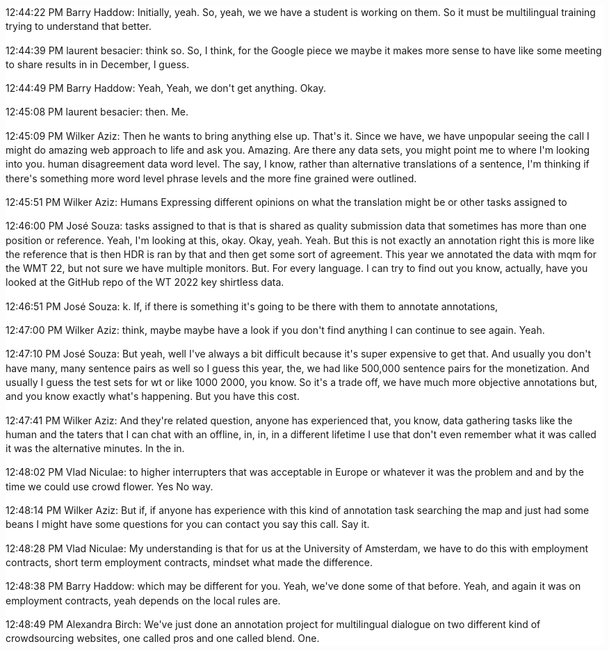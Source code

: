 12:44:22 PM Barry Haddow: Initially, yeah. So, yeah, we we have a student is working on them. So it must be multilingual training trying to understand that better.

12:44:39 PM laurent besacier: think so. So, I think, for the Google piece we maybe it makes more sense to have like some meeting to share results in in December, I guess.

12:44:49 PM Barry Haddow: Yeah, Yeah, we don't get anything. Okay.

12:45:08 PM laurent besacier: then. Me.

12:45:09 PM Wilker Aziz: Then he wants to bring anything else up. That's it. Since we have, we have unpopular seeing the call I might do amazing web approach to life and ask you. Amazing. Are there any data sets, you might point me to where I'm looking into you. human disagreement data word level. The say, I know, rather than alternative translations of a sentence, I'm thinking if there's something more word level phrase levels and the more fine grained were outlined.

12:45:51 PM Wilker Aziz: Humans Expressing different opinions on what the translation might be or other tasks assigned to

12:46:00 PM José Souza: tasks assigned to that is that is shared as quality submission data that sometimes has more than one position or reference. Yeah, I'm looking at this, okay. Okay, yeah. Yeah. But this is not exactly an annotation right this is more like the reference that is then HDR is ran by that and then get some sort of agreement. This year we annotated the data with mqm for the WMT 22, but not sure we have multiple monitors. But. For every language. I can try to find out you know, actually, have you looked at the GitHub repo of the WT 2022 key shirtless data.

12:46:51 PM José Souza: k. If, if there is something it's going to be there with them to annotate annotations,

12:47:00 PM Wilker Aziz: think, maybe maybe have a look if you don't find anything I can continue to see again. Yeah.

12:47:10 PM José Souza: But yeah, well I've always a bit difficult because it's super expensive to get that. And usually you don't have many, many sentence pairs as well so I guess this year, the, we had like 500,000 sentence pairs for the monetization. And usually I guess the test sets for wt or like 1000 2000, you know. So it's a trade off, we have much more objective annotations but, and you know exactly what's happening. But you have this cost.

12:47:41 PM Wilker Aziz: And they're related question, anyone has experienced that, you know, data gathering tasks like the human and the taters that I can chat with an offline, in, in, in a different lifetime I use that don't even remember what it was called it was the alternative minutes. In the in.

12:48:02 PM Vlad Niculae: to higher interrupters that was acceptable in Europe or whatever it was the problem and and by the time we could use crowd flower. Yes No way.

12:48:14 PM Wilker Aziz: But if, if anyone has experience with this kind of annotation task searching the map and just had some beans I might have some questions for you can contact you say this call. Say it.

12:48:28 PM Vlad Niculae: My understanding is that for us at the University of Amsterdam, we have to do this with employment contracts, short term employment contracts, mindset what made the difference.

12:48:38 PM Barry Haddow: which may be different for you. Yeah, we've done some of that before. Yeah, and again it was on employment contracts, yeah depends on the local rules are.

12:48:49 PM Alexandra Birch: We've just done an annotation project for multilingual dialogue on two different kind of crowdsourcing websites, one called pros and one called blend. One.
